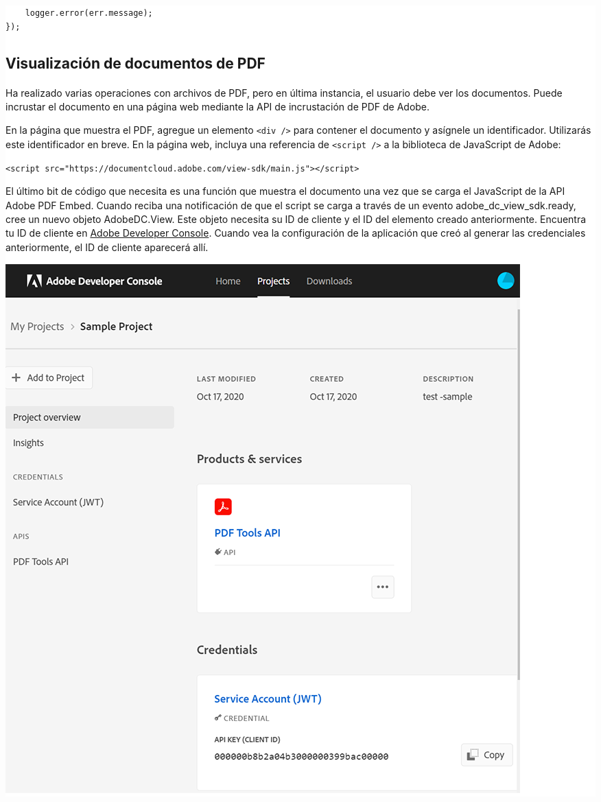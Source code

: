 ```
    logger.error(err.message);
});    
```

## Visualización de documentos de PDF

Ha realizado varias operaciones con archivos de PDF, pero en última instancia, el usuario debe ver los documentos. Puede incrustar el documento en una página web mediante la API de incrustación de PDF de Adobe.

En la página que muestra el PDF, agregue un elemento `<div />` para contener el documento y asígnele un identificador. Utilizarás este identificador en breve. En la página web, incluya una referencia de `<script />` a la biblioteca de JavaScript de Adobe:

```
<script src="https://documentcloud.adobe.com/view-sdk/main.js"></script>
```

El último bit de código que necesita es una función que muestra el documento una vez que se carga el JavaScript de la API Adobe PDF Embed. Cuando reciba una notificación de que el script se carga a través de un evento adobe_dc_view\_sdk.ready, cree un nuevo objeto AdobeDC.View. Este objeto necesita su ID de cliente y el ID del elemento creado anteriormente. Encuentra tu ID de cliente en [Adobe Developer Console](https://console.adobe.io/). Cuando vea la configuración de la aplicación que creó al generar las credenciales anteriormente, el ID de cliente aparecerá allí.

![Imagen de la clave de cliente de la API](assets/AWNjs_6.png)
